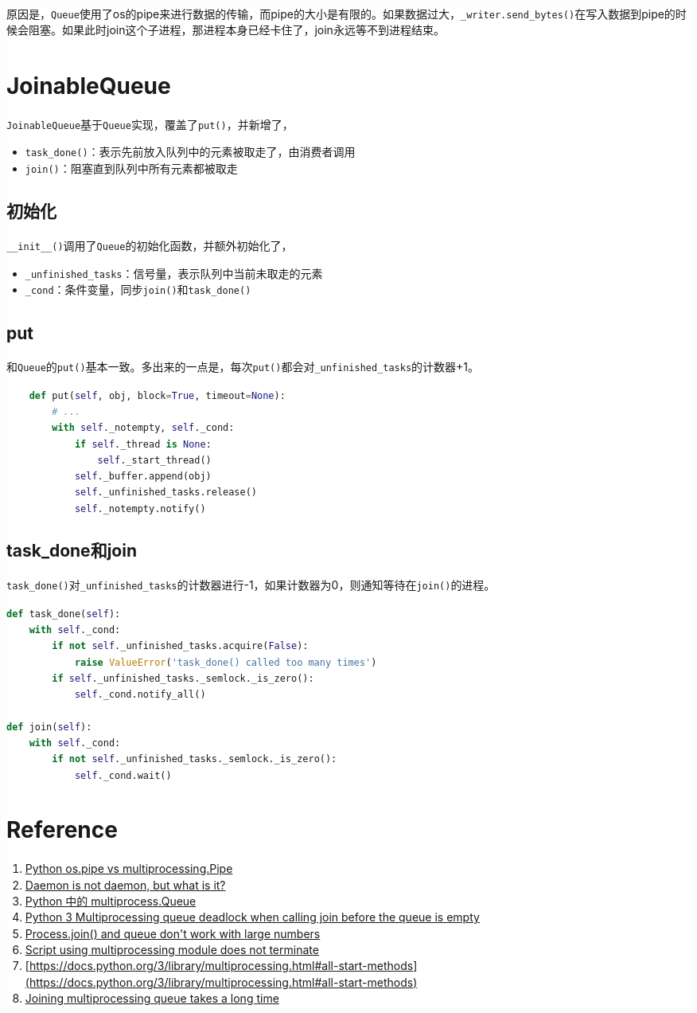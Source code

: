 原因是，`Queue`使用了os的pipe来进行数据的传输，而pipe的大小是有限的。如果数据过大，`_writer.send_bytes()`在写入数据到pipe的时候会阻塞。如果此时join这个子进程，那进程本身已经卡住了，join永远等不到进程结束。

# JoinableQueue
`JoinableQueue`基于`Queue`实现，覆盖了`put()`，并新增了，
* `task_done()`：表示先前放入队列中的元素被取走了，由消费者调用
* `join()`：阻塞直到队列中所有元素都被取走

## 初始化
`__init__()`调用了`Queue`的初始化函数，并额外初始化了，
* `_unfinished_tasks`：信号量，表示队列中当前未取走的元素
* `_cond`：条件变量，同步`join()`和`task_done()`

## put
和`Queue`的`put()`基本一致。多出来的一点是，每次`put()`都会对`_unfinished_tasks`的计数器+1。
```python
    def put(self, obj, block=True, timeout=None):
        # ...
        with self._notempty, self._cond:
            if self._thread is None:
                self._start_thread()
            self._buffer.append(obj)
            self._unfinished_tasks.release()
            self._notempty.notify()
```

## task_done和join
`task_done()`对`_unfinished_tasks`的计数器进行-1，如果计数器为0，则通知等待在`join()`的进程。

```python
def task_done(self):
    with self._cond:
        if not self._unfinished_tasks.acquire(False):
            raise ValueError('task_done() called too many times')
        if self._unfinished_tasks._semlock._is_zero():
            self._cond.notify_all()

def join(self):
    with self._cond:
        if not self._unfinished_tasks._semlock._is_zero():
            self._cond.wait()
```

# Reference
1. [Python os.pipe vs multiprocessing.Pipe](https://stackoverflow.com/questions/15720120/python-os-pipe-vs-multiprocessing-pipe)
2. [Daemon is not daemon, but what is it?](https://laike9m.com/blog/daemon-is-not-daemon-but-what-is-it,97/)
3. [Python 中的 multiprocess.Queue](https://blog.dreamfever.me/2019/04/21/python-zhong-de-multiprocess-queue/)
4. [Python 3 Multiprocessing queue deadlock when calling join before the queue is empty](https://stackoverflow.com/questions/31665328/python-3-multiprocessing-queue-deadlock-when-calling-join-before-the-queue-is-em)
5. [Process.join() and queue don't work with large numbers](https://stackoverflow.com/questions/31708646/process-join-and-queue-dont-work-with-large-numbers)
6. [Script using multiprocessing module does not terminate](https://stackoverflow.com/questions/26738648/script-using-multiprocessing-module-does-not-terminate)
7. [https://docs.python.org/3/library/multiprocessing.html#all-start-methods](https://docs.python.org/3/library/multiprocessing.html#all-start-methods)
8. [Joining multiprocessing queue takes a long time](https://stackoverflow.com/questions/42350933/joining-multiprocessing-queue-takes-a-long-time)